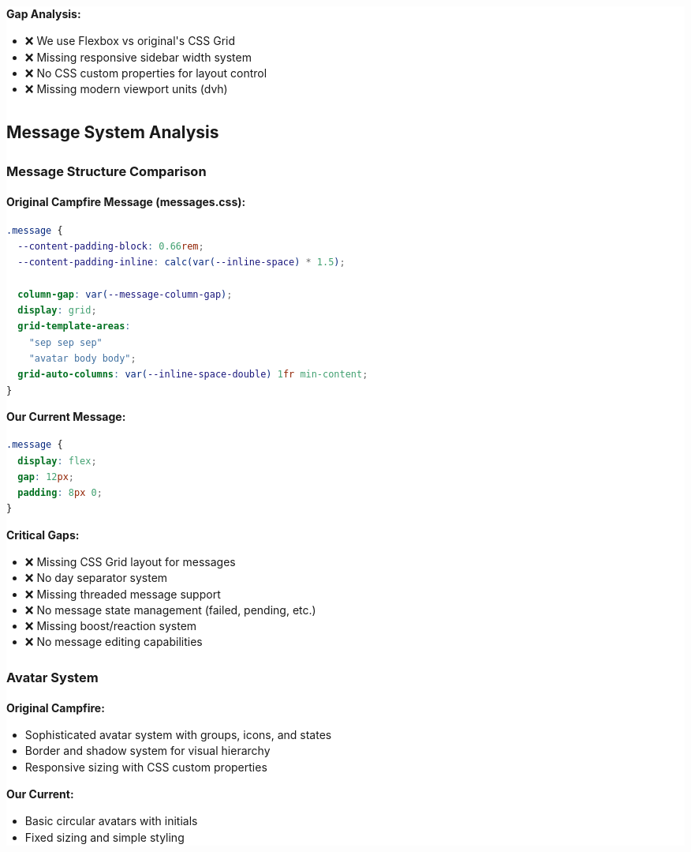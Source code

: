 **Gap Analysis:**
- ❌ We use Flexbox vs original's CSS Grid
- ❌ Missing responsive sidebar width system
- ❌ No CSS custom properties for layout control
- ❌ Missing modern viewport units (dvh)

## Message System Analysis

### Message Structure Comparison

**Original Campfire Message (messages.css):**
```css
.message {
  --content-padding-block: 0.66rem;
  --content-padding-inline: calc(var(--inline-space) * 1.5);
  
  column-gap: var(--message-column-gap);
  display: grid;
  grid-template-areas:
    "sep sep sep"
    "avatar body body";
  grid-auto-columns: var(--inline-space-double) 1fr min-content;
}
```

**Our Current Message:**
```css
.message {
  display: flex;
  gap: 12px;
  padding: 8px 0;
}
```

**Critical Gaps:**
- ❌ Missing CSS Grid layout for messages
- ❌ No day separator system
- ❌ Missing threaded message support
- ❌ No message state management (failed, pending, etc.)
- ❌ Missing boost/reaction system
- ❌ No message editing capabilities

### Avatar System

**Original Campfire:**
- Sophisticated avatar system with groups, icons, and states
- Border and shadow system for visual hierarchy
- Responsive sizing with CSS custom properties

**Our Current:**
- Basic circular avatars with initials
- Fixed sizing and simple styling

